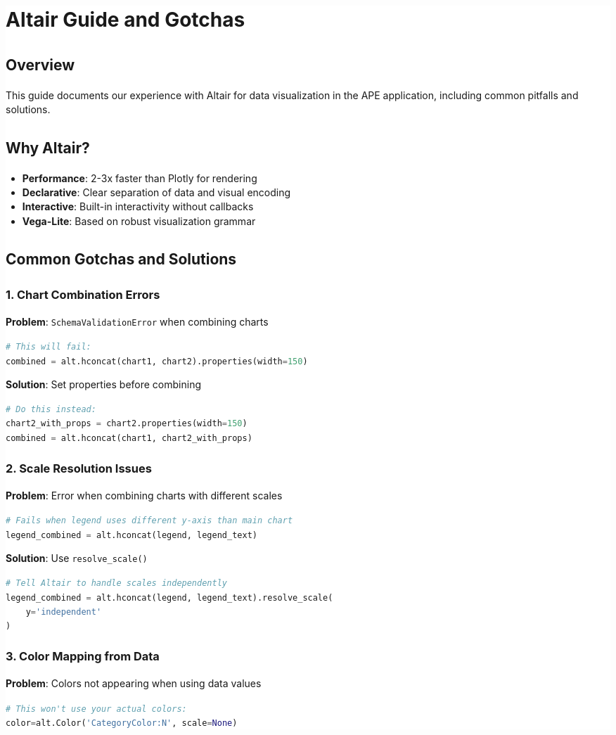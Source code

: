 # Altair Guide and Gotchas

## Overview
This guide documents our experience with Altair for data visualization in the APE application, including common pitfalls and solutions.

## Why Altair?
- **Performance**: 2-3x faster than Plotly for rendering
- **Declarative**: Clear separation of data and visual encoding
- **Interactive**: Built-in interactivity without callbacks
- **Vega-Lite**: Based on robust visualization grammar

## Common Gotchas and Solutions

### 1. Chart Combination Errors
**Problem**: `SchemaValidationError` when combining charts
```python
# This will fail:
combined = alt.hconcat(chart1, chart2).properties(width=150)
```

**Solution**: Set properties before combining
```python
# Do this instead:
chart2_with_props = chart2.properties(width=150)
combined = alt.hconcat(chart1, chart2_with_props)
```

### 2. Scale Resolution Issues
**Problem**: Error when combining charts with different scales
```python
# Fails when legend uses different y-axis than main chart
legend_combined = alt.hconcat(legend, legend_text)
```

**Solution**: Use `resolve_scale()`
```python
# Tell Altair to handle scales independently
legend_combined = alt.hconcat(legend, legend_text).resolve_scale(
    y='independent'
)
```

### 3. Color Mapping from Data
**Problem**: Colors not appearing when using data values
```python
# This won't use your actual colors:
color=alt.Color('CategoryColor:N', scale=None)
```
